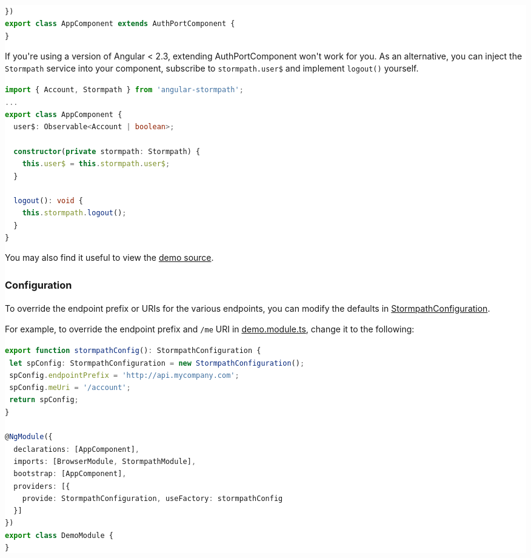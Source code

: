 ```typescript
})
export class AppComponent extends AuthPortComponent {
}
```

If you're using a version of Angular < 2.3, extending AuthPortComponent won't work for you. As an alternative, you can inject the `Stormpath` service into your component, subscribe to `stormpath.user$` and implement `logout()` yourself.

```typescript
import { Account, Stormpath } from 'angular-stormpath';
...
export class AppComponent {
  user$: Observable<Account | boolean>;

  constructor(private stormpath: Stormpath) {
    this.user$ = this.stormpath.user$;
  }

  logout(): void {
    this.stormpath.logout();
  }
}
```

You may also find it useful to view the [demo source](https://github.com/stormpath/stormpath-sdk-angular/blob/master/demo/app.component.ts).

### Configuration

To override the endpoint prefix or URIs for the various endpoints, you can modify the defaults in [StormpathConfiguration](https://github.com/stormpath/stormpath-sdk-angular/blob/master/src/stormpath/stormpath.config.ts).

For example, to override the endpoint prefix and `/me` URI in [demo.module.ts](https://github.com/stormpath/stormpath-sdk-angular/blob/master/demo/demo.module.ts), change it to the following:

```typescript
export function stormpathConfig(): StormpathConfiguration {
 let spConfig: StormpathConfiguration = new StormpathConfiguration();
 spConfig.endpointPrefix = 'http://api.mycompany.com';
 spConfig.meUri = '/account';
 return spConfig;
}

@NgModule({
  declarations: [AppComponent],
  imports: [BrowserModule, StormpathModule],
  bootstrap: [AppComponent],
  providers: [{
    provide: StormpathConfiguration, useFactory: stormpathConfig
  }]
})
export class DemoModule {
}
```
